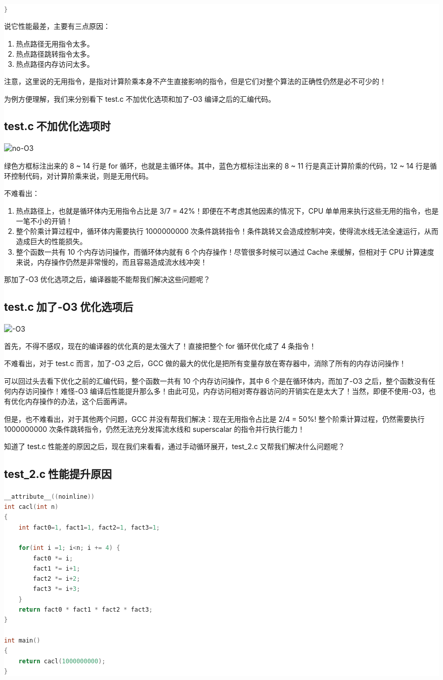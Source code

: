 ```c
}
```

说它性能最差，主要有三点原因：

1. 热点路径无用指令太多。
2. 热点路径跳转指令太多。
3. 热点路径内存访问太多。

注意，这里说的无用指令，是指对计算阶乘本身不产生直接影响的指令，但是它们对整个算法的正确性仍然是必不可少的！

为例方便理解，我们来分别看下 test.c 不加优化选项和加了-O3 编译之后的汇编代码。

## test.c 不加优化选项时

![no-O3](https://github.com/Reid00/picx-images-hosting/raw/main/20231226/image.q8386j66yyo.png)

绿色方框标注出来的 8 ~ 14 行是 for 循环，也就是主循环体。其中，蓝色方框标注出来的 8 ~ 11 行是真正计算阶乘的代码，12 ~ 14 行是循环控制代码，对计算阶乘来说，则是无用代码。

不难看出：

1. 热点路径上，也就是循环体内无用指令占比是 3/7 = 42%！即便在不考虑其他因素的情况下，CPU 单单用来执行这些无用的指令，也是一笔不小的开销！
2. 整个阶乘计算过程中，循环体内需要执行 1000000000 次条件跳转指令！条件跳转又会造成控制冲突，使得流水线无法全速运行，从而造成巨大的性能损失。
3. 整个函数一共有 10 个内存访问操作，而循环体内就有 6 个内存操作！尽管很多时候可以通过 Cache 来缓解，但相对于 CPU 计算速度来说，内存操作仍然是非常慢的，而且容易造成流水线冲突！

那加了-O3 优化选项之后，编译器能不能帮我们解决这些问题呢？

## test.c 加了-O3 优化选项后

![-O3](https://github.com/Reid00/picx-images-hosting/raw/main/20231226/image.7h3si0rrh5s0.png)

首先，不得不感叹，现在的编译器的优化真的是太强大了！直接把整个 for 循环优化成了 4 条指令！

不难看出，对于 test.c 而言，加了-O3 之后，GCC 做的最大的优化是把所有变量存放在寄存器中，消除了所有的内存访问操作！

可以回过头去看下优化之前的汇编代码，整个函数一共有 10 个内存访问操作，其中 6 个是在循环体内，而加了-O3 之后，整个函数没有任何内存访问操作！难怪-O3 编译后性能提升那么多！由此可见，内存访问相对寄存器访问的开销实在是太大了！当然，即便不使用-O3，也有优化内存操作的办法，这个后面再讲。

但是，也不难看出，对于其他两个问题，GCC 并没有帮我们解决：现在无用指令占比是 2/4 = 50%! 整个阶乘计算过程，仍然需要执行 1000000000 次条件跳转指令，仍然无法充分发挥流水线和 superscalar 的指令并行执行能力！

知道了 test.c 性能差的原因之后，现在我们来看看，通过手动循环展开，test_2.c 又帮我们解决什么问题呢？

## test_2.c 性能提升原因

```c
__attribute__((noinline))
int cacl(int n)
{
    int fact0=1, fact1=1, fact2=1, fact3=1;

    for(int i =1; i<n; i += 4) {
        fact0 *= i;
        fact1 *= i+1;
        fact2 *= i+2;
        fact3 *= i+3;
    }
    return fact0 * fact1 * fact2 * fact3;
}

int main()
{
    return cacl(1000000000);
}
```
